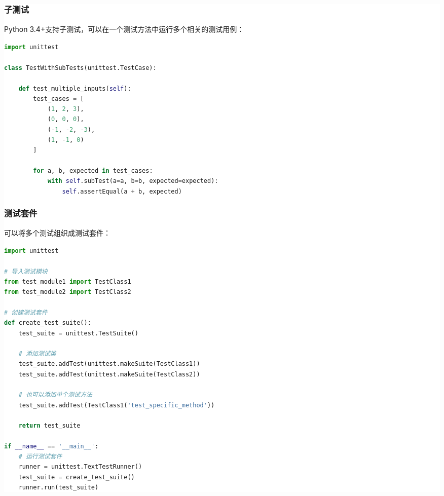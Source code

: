 ### 子测试

Python 3.4+支持子测试，可以在一个测试方法中运行多个相关的测试用例：

```python
import unittest

class TestWithSubTests(unittest.TestCase):
    
    def test_multiple_inputs(self):
        test_cases = [
            (1, 2, 3),
            (0, 0, 0),
            (-1, -2, -3),
            (1, -1, 0)
        ]
        
        for a, b, expected in test_cases:
            with self.subTest(a=a, b=b, expected=expected):
                self.assertEqual(a + b, expected)
```

### 测试套件

可以将多个测试组织成测试套件：

```python
import unittest

# 导入测试模块
from test_module1 import TestClass1
from test_module2 import TestClass2

# 创建测试套件
def create_test_suite():
    test_suite = unittest.TestSuite()
    
    # 添加测试类
    test_suite.addTest(unittest.makeSuite(TestClass1))
    test_suite.addTest(unittest.makeSuite(TestClass2))
    
    # 也可以添加单个测试方法
    test_suite.addTest(TestClass1('test_specific_method'))
    
    return test_suite

if __name__ == '__main__':
    # 运行测试套件
    runner = unittest.TextTestRunner()
    test_suite = create_test_suite()
    runner.run(test_suite)
```
